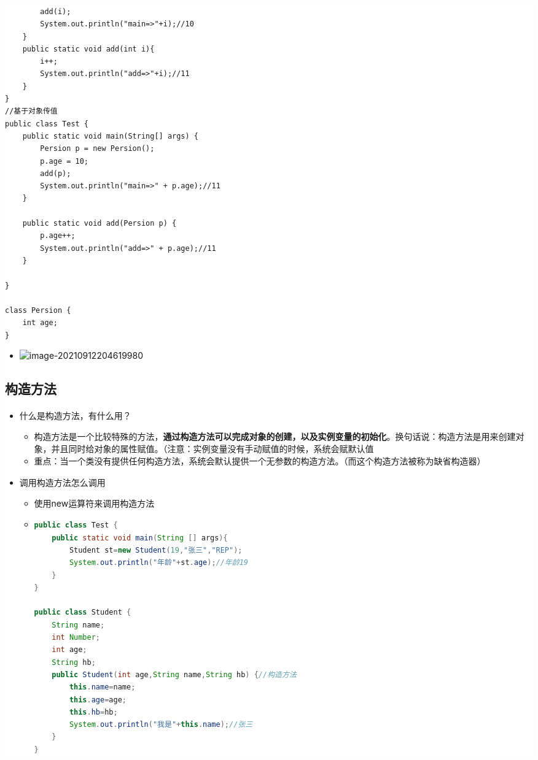   ```
          add(i);
          System.out.println("main=>"+i);//10
      }
      public static void add(int i){
          i++;
          System.out.println("add=>"+i);//11
      }
  }
  //基于对象传值
  public class Test {
      public static void main(String[] args) {
          Persion p = new Persion();
          p.age = 10;
          add(p);
          System.out.println("main=>" + p.age);//11
      }
  
      public static void add(Persion p) {
          p.age++;
          System.out.println("add=>" + p.age);//11
      }
  
  }
  
  class Persion {
      int age;
  }
  ```

- ![image-20210912204619980](https://iskr.gitee.io/pic/blog/image-20210912204619980.png)

## 构造方法

- 什么是构造方法，有什么用？

  - 构造方法是一个比较特殊的方法，**通过构造方法可以完成对象的创建，以及实例变量的初始化**。换句话说：构造方法是用来创建对象，并且同时给对象的属性赋值。（注意：实例变量没有手动赋值的时候，系统会赋默认值
  - 重点：当一个类没有提供任何构造方法，系统会默认提供一个无参数的构造方法。（而这个构造方法被称为缺省构造器）

- 调用构造方法怎么调用

  - 使用new运算符来调用构造方法

  - ```java
    public class Test {
        public static void main(String [] args){
            Student st=new Student(19,"张三","REP");
            System.out.println("年龄"+st.age);//年龄19
        }
    }
    
    public class Student {
        String name;
        int Number;
        int age;
        String hb;
        public Student(int age,String name,String hb) {//构造方法
            this.name=name;
            this.age=age;
            this.hb=hb;
            System.out.println("我是"+this.name);//张三
        }
    }
    ```
